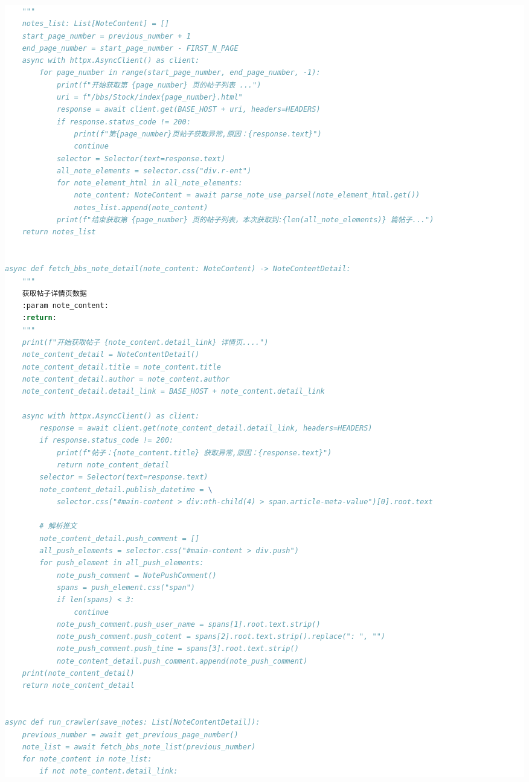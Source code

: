 ```python
    """
    notes_list: List[NoteContent] = []
    start_page_number = previous_number + 1
    end_page_number = start_page_number - FIRST_N_PAGE
    async with httpx.AsyncClient() as client:
        for page_number in range(start_page_number, end_page_number, -1):
            print(f"开始获取第 {page_number} 页的帖子列表 ...")
            uri = f"/bbs/Stock/index{page_number}.html"
            response = await client.get(BASE_HOST + uri, headers=HEADERS)
            if response.status_code != 200:
                print(f"第{page_number}页帖子获取异常,原因：{response.text}")
                continue
            selector = Selector(text=response.text)
            all_note_elements = selector.css("div.r-ent")
            for note_element_html in all_note_elements:
                note_content: NoteContent = await parse_note_use_parsel(note_element_html.get())
                notes_list.append(note_content)
            print(f"结束获取第 {page_number} 页的帖子列表，本次获取到:{len(all_note_elements)} 篇帖子...")
    return notes_list


async def fetch_bbs_note_detail(note_content: NoteContent) -> NoteContentDetail:
    """
    获取帖子详情页数据
    :param note_content:
    :return:
    """
    print(f"开始获取帖子 {note_content.detail_link} 详情页....")
    note_content_detail = NoteContentDetail()
    note_content_detail.title = note_content.title
    note_content_detail.author = note_content.author
    note_content_detail.detail_link = BASE_HOST + note_content.detail_link

    async with httpx.AsyncClient() as client:
        response = await client.get(note_content_detail.detail_link, headers=HEADERS)
        if response.status_code != 200:
            print(f"帖子：{note_content.title} 获取异常,原因：{response.text}")
            return note_content_detail
        selector = Selector(text=response.text)
        note_content_detail.publish_datetime = \
            selector.css("#main-content > div:nth-child(4) > span.article-meta-value")[0].root.text

        # 解析推文
        note_content_detail.push_comment = []
        all_push_elements = selector.css("#main-content > div.push")
        for push_element in all_push_elements:
            note_push_comment = NotePushComment()
            spans = push_element.css("span")
            if len(spans) < 3:
                continue
            note_push_comment.push_user_name = spans[1].root.text.strip()
            note_push_comment.push_cotent = spans[2].root.text.strip().replace(": ", "")
            note_push_comment.push_time = spans[3].root.text.strip()
            note_content_detail.push_comment.append(note_push_comment)
    print(note_content_detail)
    return note_content_detail


async def run_crawler(save_notes: List[NoteContentDetail]):
    previous_number = await get_previous_page_number()
    note_list = await fetch_bbs_note_list(previous_number)
    for note_content in note_list:
        if not note_content.detail_link:
```